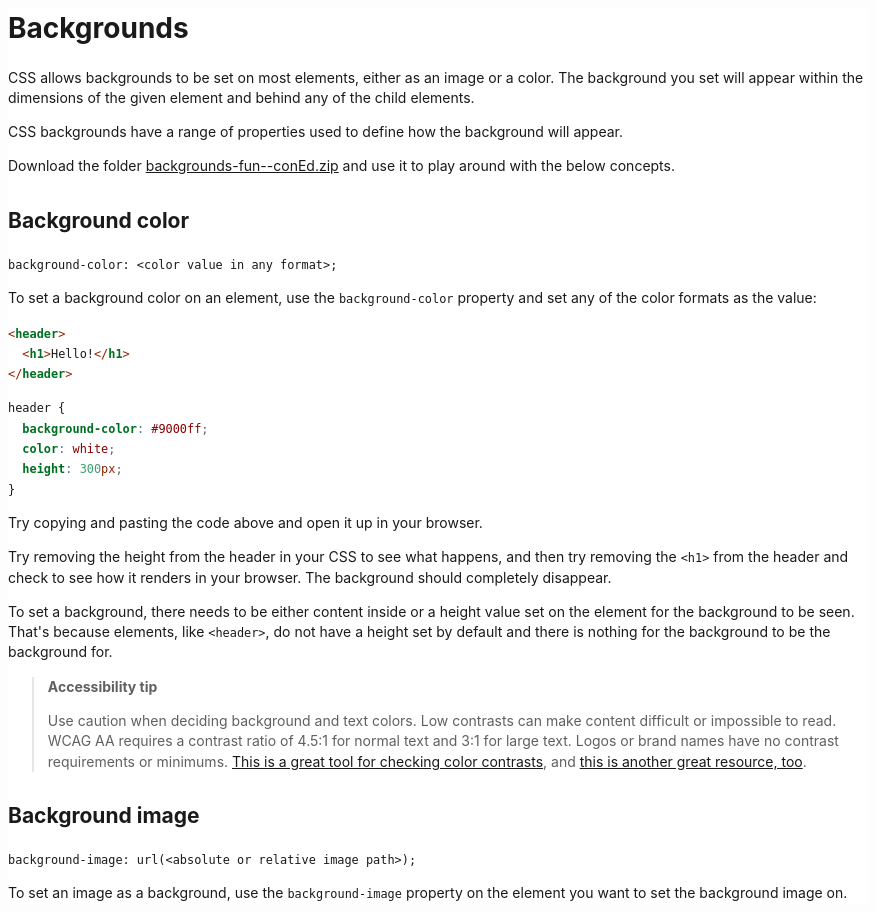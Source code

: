 # Backgrounds

CSS allows backgrounds to be set on most elements, either as an image or a color. The background you set will appear within the dimensions of the given element and behind any of the child elements.

CSS backgrounds have a range of properties used to define how the background will appear.

Download the folder [backgrounds-fun--conEd.zip](https://hychalknotes.s3.amazonaws.com/backgrounds-fun--conEd.zip) and use it to play around with the below concepts.


## Background color
`background-color: <color value in any format>;`

To set a background color on an element, use the `background-color` property and set any of the color formats as the value:

```html
<header>
  <h1>Hello!</h1>
</header>
```

```css
header {
  background-color: #9000ff;
  color: white;
  height: 300px;
}
```

Try copying and pasting the code above and open it up in your browser.

Try removing the height from the header in your CSS to see what happens, and then try removing the `<h1>` from the header and check to see how it renders in your browser. The background should completely disappear. 

To set a background, there needs to be either content inside or a height value set on the element for the background to be seen. That's because elements, like `<header>`, do not have a height set by default and there is nothing for the background to be the background for. 

> **Accessibility tip** 
>
> Use caution when deciding background and text colors. Low contrasts can make content difficult or impossible to read. WCAG AA requires a contrast ratio of 4.5:1 for normal text and 3:1 for large text. Logos or brand names have no contrast requirements or minimums. [This is a great tool for checking color contrasts](http://leaverou.github.io/contrast-ratio/#%23555-on-white), and [this is another great resource, too](https://www.w3.org/TR/WCAG20#visual-audio-contrast-contrast).

## Background image
`background-image: url(<absolute or relative image path>);`

To set an image as a background, use the `background-image` property on the element you want to set the background image on.
